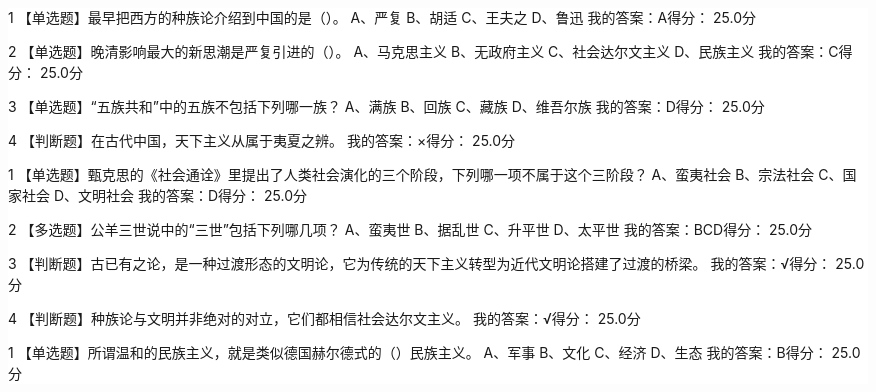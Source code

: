 1
【单选题】最早把西方的种族论介绍到中国的是（）。
A、严复
B、胡适
C、王夫之
D、鲁迅
我的答案：A得分： 25.0分

2
【单选题】晚清影响最大的新思潮是严复引进的（）。
A、马克思主义
B、无政府主义
C、社会达尔文主义
D、民族主义
我的答案：C得分： 25.0分

3
【单选题】“五族共和”中的五族不包括下列哪一族？
A、满族
B、回族
C、藏族
D、维吾尔族
我的答案：D得分： 25.0分

4
【判断题】在古代中国，天下主义从属于夷夏之辨。
我的答案：×得分： 25.0分

1
【单选题】甄克思的《社会通诠》里提出了人类社会演化的三个阶段，下列哪一项不属于这个三阶段？
A、蛮夷社会
B、宗法社会
C、国家社会
D、文明社会
我的答案：D得分： 25.0分

2
【多选题】公羊三世说中的“三世”包括下列哪几项？
A、蛮夷世
B、据乱世
C、升平世
D、太平世
我的答案：BCD得分： 25.0分

3
【判断题】古已有之论，是一种过渡形态的文明论，它为传统的天下主义转型为近代文明论搭建了过渡的桥梁。
我的答案：√得分： 25.0分

4
【判断题】种族论与文明并非绝对的对立，它们都相信社会达尔文主义。
我的答案：√得分： 25.0分

1
【单选题】所谓温和的民族主义，就是类似德国赫尔德式的（）民族主义。
A、军事
B、文化
C、经济
D、生态
我的答案：B得分： 25.0分
